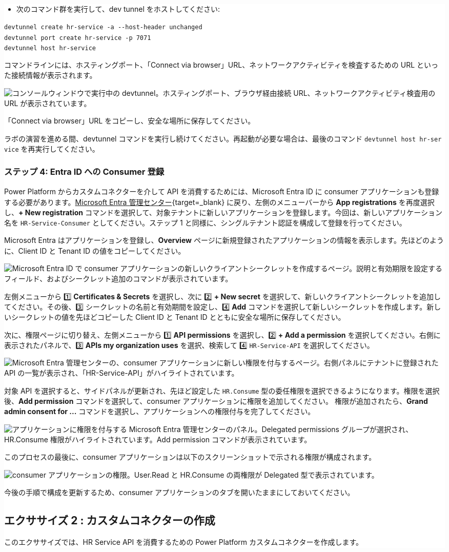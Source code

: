 - 次のコマンド群を実行して、dev tunnel をホストしてください:

```console
devtunnel create hr-service -a --host-header unchanged
devtunnel port create hr-service -p 7071
devtunnel host hr-service
```

コマンドラインには、ホスティングポート、「Connect via browser」URL、ネットワークアクティビティを検査するための URL といった接続情報が表示されます。

![コンソールウィンドウで実行中の devtunnel。ホスティングポート、ブラウザ経由接続 URL、ネットワークアクティビティ検査用の URL が表示されています。](../../../assets/images/extend-m365-copilot-06/devtunnel-output.png)

「Connect via browser」URL をコピーし、安全な場所に保存してください。

ラボの演習を進める間、devtunnel コマンドを実行し続けてください。再起動が必要な場合は、最後のコマンド `devtunnel host hr-service` を再実行してください。

<cc-end-step lab="mcs5" exercise="1" step="3" />

### ステップ 4: Entra ID への Consumer 登録

Power Platform からカスタムコネクターを介して API を消費するためには、Microsoft Entra ID に consumer アプリケーションも登録する必要があります。[Microsoft Entra 管理センター](https://entra.microsoft.com){target=_blank} に戻り、左側のメニューバーから **App registrations** を再度選択し、**+ New registration** コマンドを選択して、対象テナントに新しいアプリケーションを登録します。今回は、新しいアプリケーション名を `HR-Service-Consumer` としてください。ステップ 1 と同様に、シングルテナント認証を構成して登録を行ってください。

Microsoft Entra はアプリケーションを登録し、**Overview** ページに新規登録されたアプリケーションの情報を表示します。先ほどのように、Client ID と Tenant ID の値をコピーしてください。

![Microsoft Entra ID で consumer アプリケーションの新しいクライアントシークレットを作成するページ。説明と有効期限を設定するフィールド、およびシークレット追加のコマンドが表示されています。](../../../assets/images/make/copilot-studio-05/custom-connector-08.png)

左側メニューから 1️⃣ **Certificates & Secrets** を選択し、次に 2️⃣ **+ New secret** を選択して、新しいクライアントシークレットを追加してください。その後、3️⃣ シークレットの名前と有効期間を設定し、4️⃣ **Add** コマンドを選択して新しいシークレットを作成します。新しいシークレットの値を先ほどコピーした Client ID と Tenant ID とともに安全な場所に保存してください。

次に、権限ページに切り替え、左側メニューから 1️⃣ **API permissions** を選択し、2️⃣ **+ Add a permission** を選択してください。右側に表示されたパネルで、3️⃣ **APIs my organization uses** を選択、検索して 4️⃣ `HR-Service-API` を選択してください。

![Microsoft Entra 管理センターの、consumer アプリケーションに新しい権限を付与するページ。右側パネルにテナントに登録された API の一覧が表示され、「HR-Service-API」がハイライトされています。](../../../assets/images/make/copilot-studio-05/custom-connector-09.png)

対象 API を選択すると、サイドパネルが更新され、先ほど設定した `HR.Consume` 型の委任権限を選択できるようになります。権限を選択後、**Add permission** コマンドを選択して、consumer アプリケーションに権限を追加してください。
権限が追加されたら、**Grand admin consent for ...** コマンドを選択し、アプリケーションへの権限付与を完了してください。

![アプリケーションに権限を付与する Microsoft Entra 管理センターのパネル。**Delegated permissions** グループが選択され、**HR.Consume** 権限がハイライトされています。**Add permission** コマンドが表示されています。](../../../assets/images/make/copilot-studio-05/custom-connector-10.png)

このプロセスの最後に、consumer アプリケーションは以下のスクリーンショットで示される権限が構成されます。

![consumer アプリケーションの権限。**User.Read** と **HR.Consume** の両権限が Delegated 型で表示されています。](../../../assets/images/make/copilot-studio-05/custom-connector-11.png)

今後の手順で構成を更新するため、consumer アプリケーションのタブを開いたままにしておいてください。

<cc-end-step lab="mcs5" exercise="1" step="4" />

## エクササイズ 2 : カスタムコネクターの作成

このエクササイズでは、HR Service API を消費するための Power Platform カスタムコネクターを作成します。
